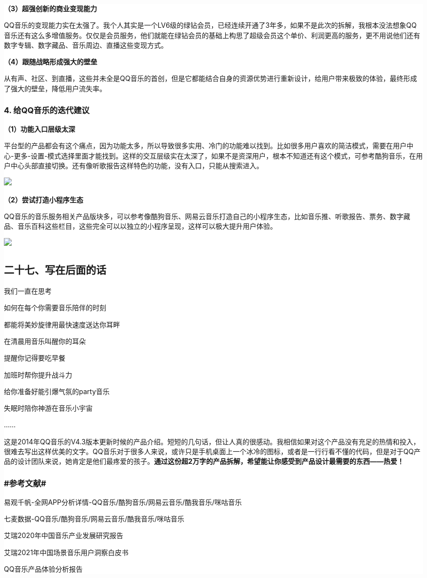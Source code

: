 **（3）超强创新的商业变现能力**

QQ音乐的变现能力实在太强了。我个人其实是一个LV6级的绿钻会员，已经连续开通了3年多，如果不是此次的拆解，我根本没法想象QQ音乐还有这么多增值服务。仅仅是会员服务，他们就能在绿钻会员的基础上构思了超级会员这个单价、利润更高的服务，更不用说他们还有数字专辑、数字藏品、音乐周边、直播这些变现方式。

**（4）跟随战略形成强大的壁垒**

从有声、社区、到直播，这些并未全是QQ音乐的首创，但是它都能结合自身的资源优势进行重新设计，给用户带来极致的体验，最终形成了强大的壁垒，降低用户流失率。

### 4\. 给QQ音乐的迭代建议

**（1）功能入口层级太深**

平台型的产品都会有这个痛点，因为功能太多，所以导致很多实用、冷门的功能难以找到。比如很多用户喜欢的简洁模式，需要在用户中心-更多-设置-模式选择里面才能找到。这样的交互层级实在太深了，如果不是资深用户，根本不知道还有这个模式，可参考酷狗音乐，在用户中心头部直接切换。还有像听歌报告这样特色的功能，没有入口，只能从搜索进入。

![](https://image.yunyingpai.com/wp/2022/07/ZYIMm2maxLabkIxunYLS.png)

**（2）尝试打造小程序生态**

QQ音乐的音乐服务相关产品版块多，可以参考像酷狗音乐、网易云音乐打造自己的小程序生态，比如音乐推、听歌报告、票务、数字藏品、音乐百科这些栏目，这些完全可以以独立的小程序呈现，这样可以极大提升用户体验。

![](https://image.yunyingpai.com/wp/2022/07/SOXTSVtpermBbYfQ0hVp.png)

## 二十七、写在后面的话

我们一直在思考

如何在每个你需要音乐陪伴的时刻

都能将美妙旋律用最快速度送达你耳畔

在清晨用音乐叫醒你的耳朵

提醒你记得要吃早餐

加班时帮你提升战斗力

给你准备好能引爆气氛的party音乐

失眠时陪你神游在音乐小宇宙

……

这是2014年QQ音乐的V4.3版本更新时候的产品介绍。短短的几句话，但让人真的很感动。我相信如果对这个产品没有充足的热情和投入，很难去写出这样优美的文字。QQ音乐对于很多人来说，或许只是手机桌面上一个冰冷的图标，或者是一行行看不懂的代码，但是对于QQ产品的设计团队来说，她肯定是他们最疼爱的孩子。**通过这份超2万字的产品拆解，希望能让你感受到产品设计最需要的东西——热爱！**

### #参考文献#

易观千帆-全网APP分析详情-QQ音乐/酷狗音乐/网易云音乐/酷我音乐/咪咕音乐

七麦数据-QQ音乐/酷狗音乐/网易云音乐/酷我音乐/咪咕音乐

艾瑞2020年中国音乐产业发展研究报告

艾瑞2021年中国场景音乐用户洞察白皮书

QQ音乐产品体验分析报告
